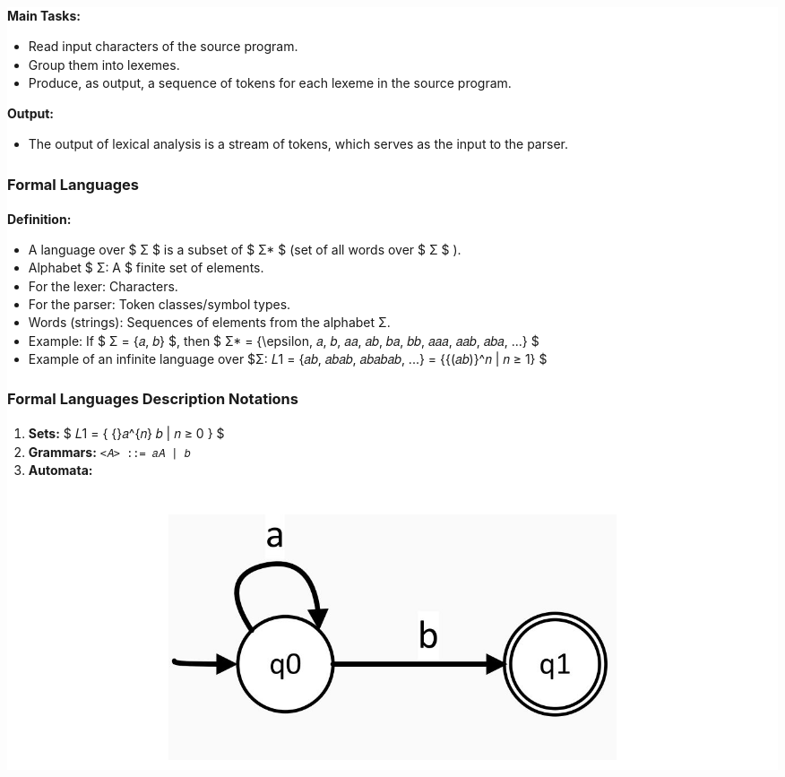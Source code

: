 **Main Tasks:**
- Read input characters of the source program.
- Group them into lexemes.
- Produce, as output, a sequence of tokens for each lexeme in the source program.

**Output:**
- The output of lexical analysis is a stream of tokens, which serves as the input to the parser.

### Formal Languages

**Definition:**
- A language over $ Σ $ is a subset of $ Σ* $ (set of all words over $ Σ $ ).
- Alphabet $ Σ: A $ finite set of elements.
- For the lexer: Characters.
- For the parser: Token classes/symbol types.
- Words (strings): Sequences of elements from the alphabet Σ.
- Example: If $ Σ = \{𝑎, 𝑏\} $, then $ Σ* = \{\epsilon, 𝑎, 𝑏, 𝑎𝑎, 𝑎𝑏, 𝑏𝑎, 𝑏𝑏, 𝑎𝑎𝑎, 𝑎𝑎𝑏, 𝑎𝑏𝑎, ...\} $
- Example of an infinite language over $Σ: 𝐿1 = \{𝑎𝑏, 𝑎𝑏𝑎𝑏, 𝑎𝑏𝑎𝑏𝑎𝑏, ...\} = \{{(𝑎𝑏)}^𝑛 | 𝑛 ≥ 1\} $

### Formal Languages Description Notations

1. **Sets:** $ 𝐿1 = \{ {}𝑎^{𝑛} 𝑏 | 𝑛 ≥ 0 \} $
2. **Grammars:** `<𝐴> ::= 𝑎𝐴 | 𝑏`
3. **Automata:**


# <center><img src="pictures/regular-expresion.JPG" width="500"/>
